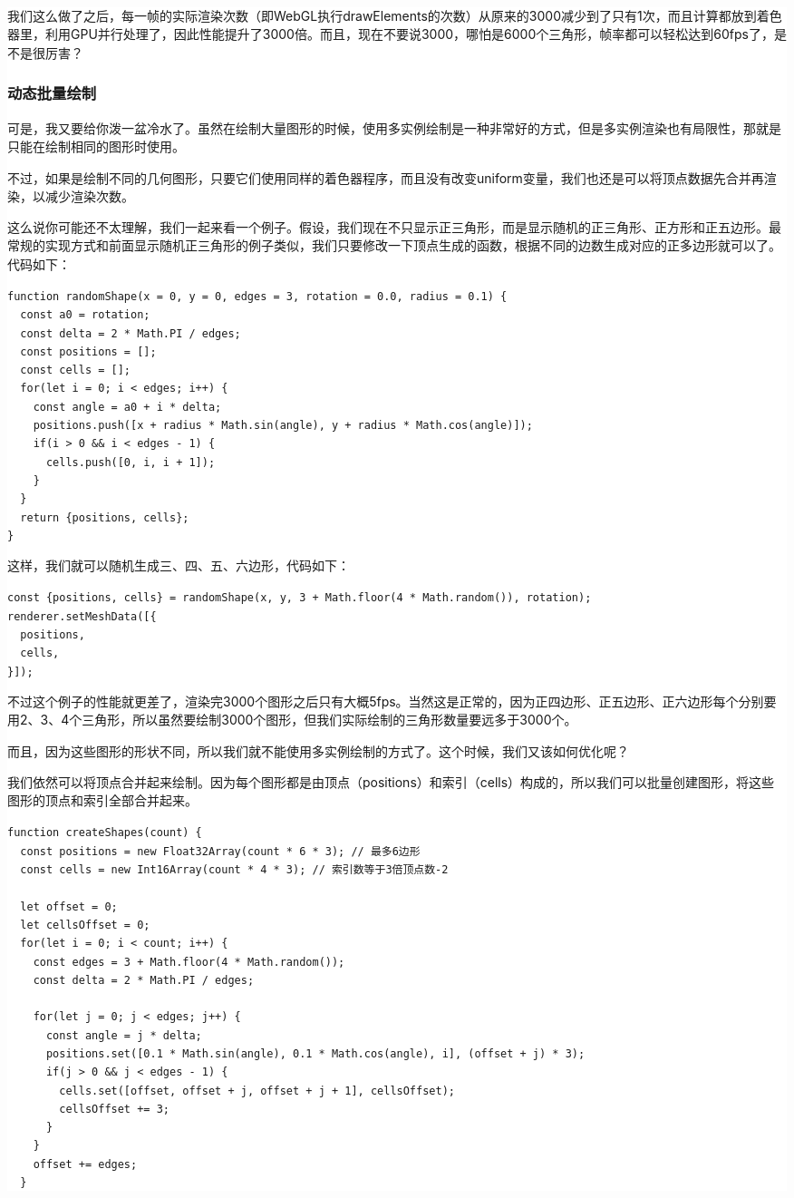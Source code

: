 我们这么做了之后，每一帧的实际渲染次数（即WebGL执行drawElements的次数）从原来的3000减少到了只有1次，而且计算都放到着色器里，利用GPU并行处理了，因此性能提升了3000倍。而且，现在不要说3000，哪怕是6000个三角形，帧率都可以轻松达到60fps了，是不是很厉害？

### 动态批量绘制

可是，我又要给你泼一盆冷水了。虽然在绘制大量图形的时候，使用多实例绘制是一种非常好的方式，但是多实例渲染也有局限性，那就是只能在绘制相同的图形时使用。

不过，如果是绘制不同的几何图形，只要它们使用同样的着色器程序，而且没有改变uniform变量，我们也还是可以将顶点数据先合并再渲染，以减少渲染次数。

这么说你可能还不太理解，我们一起来看一个例子。假设，我们现在不只显示正三角形，而是显示随机的正三角形、正方形和正五边形。最常规的实现方式和前面显示随机正三角形的例子类似，我们只要修改一下顶点生成的函数，根据不同的边数生成对应的正多边形就可以了。代码如下：

```
function randomShape(x = 0, y = 0, edges = 3, rotation = 0.0, radius = 0.1) {
  const a0 = rotation;
  const delta = 2 * Math.PI / edges;
  const positions = [];
  const cells = [];
  for(let i = 0; i < edges; i++) {
    const angle = a0 + i * delta;
    positions.push([x + radius * Math.sin(angle), y + radius * Math.cos(angle)]);
    if(i > 0 && i < edges - 1) {
      cells.push([0, i, i + 1]);
    }
  }
  return {positions, cells};
}

```

这样，我们就可以随机生成三、四、五、六边形，代码如下：

```
const {positions, cells} = randomShape(x, y, 3 + Math.floor(4 * Math.random()), rotation);
renderer.setMeshData([{
  positions,
  cells,
}]);

```

不过这个例子的性能就更差了，渲染完3000个图形之后只有大概5fps。当然这是正常的，因为正四边形、正五边形、正六边形每个分别要用2、3、4个三角形，所以虽然要绘制3000个图形，但我们实际绘制的三角形数量要远多于3000个。

而且，因为这些图形的形状不同，所以我们就不能使用多实例绘制的方式了。这个时候，我们又该如何优化呢？

我们依然可以将顶点合并起来绘制。因为每个图形都是由顶点（positions）和索引（cells）构成的，所以我们可以批量创建图形，将这些图形的顶点和索引全部合并起来。

```
function createShapes(count) {
  const positions = new Float32Array(count * 6 * 3); // 最多6边形
  const cells = new Int16Array(count * 4 * 3); // 索引数等于3倍顶点数-2

  let offset = 0;
  let cellsOffset = 0;
  for(let i = 0; i < count; i++) {
    const edges = 3 + Math.floor(4 * Math.random());
    const delta = 2 * Math.PI / edges;

    for(let j = 0; j < edges; j++) {
      const angle = j * delta;
      positions.set([0.1 * Math.sin(angle), 0.1 * Math.cos(angle), i], (offset + j) * 3);
      if(j > 0 && j < edges - 1) {
        cells.set([offset, offset + j, offset + j + 1], cellsOffset);
        cellsOffset += 3;
      }
    }
    offset += edges;
  }
```
